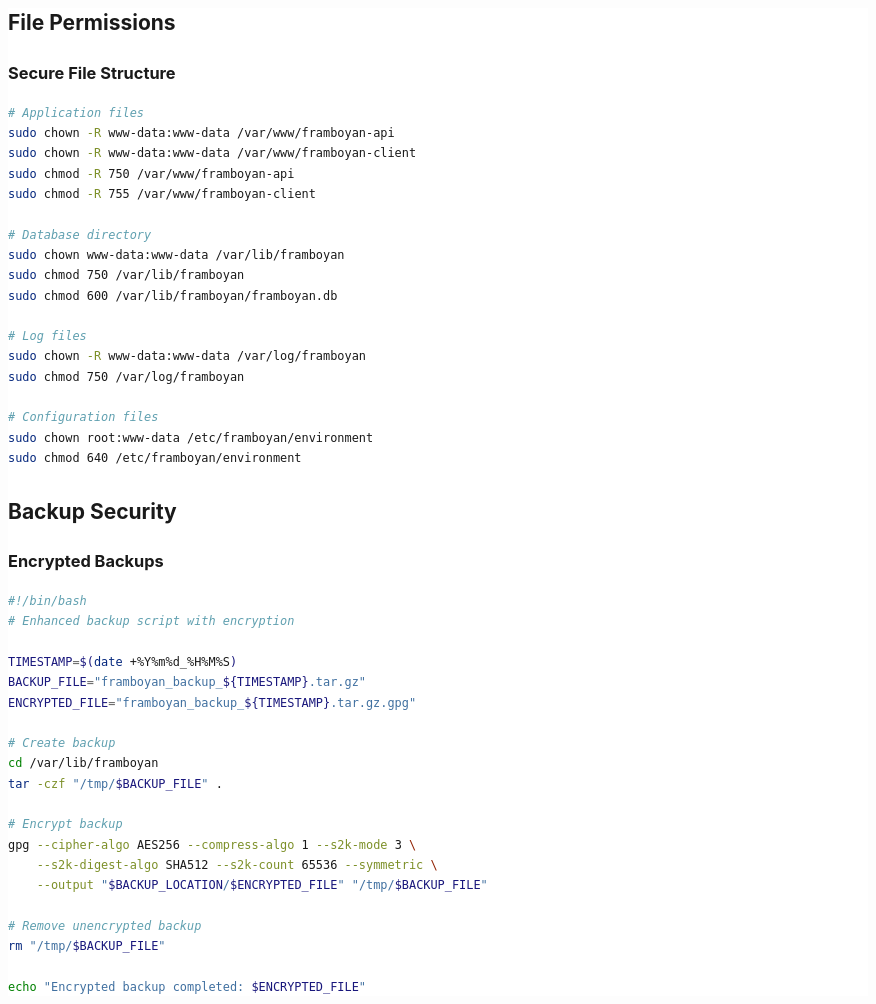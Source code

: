 ## File Permissions

### Secure File Structure
```bash
# Application files
sudo chown -R www-data:www-data /var/www/framboyan-api
sudo chown -R www-data:www-data /var/www/framboyan-client
sudo chmod -R 750 /var/www/framboyan-api
sudo chmod -R 755 /var/www/framboyan-client

# Database directory
sudo chown www-data:www-data /var/lib/framboyan
sudo chmod 750 /var/lib/framboyan
sudo chmod 600 /var/lib/framboyan/framboyan.db

# Log files
sudo chown -R www-data:www-data /var/log/framboyan
sudo chmod 750 /var/log/framboyan

# Configuration files
sudo chown root:www-data /etc/framboyan/environment
sudo chmod 640 /etc/framboyan/environment
```

## Backup Security

### Encrypted Backups
```bash
#!/bin/bash
# Enhanced backup script with encryption

TIMESTAMP=$(date +%Y%m%d_%H%M%S)
BACKUP_FILE="framboyan_backup_${TIMESTAMP}.tar.gz"
ENCRYPTED_FILE="framboyan_backup_${TIMESTAMP}.tar.gz.gpg"

# Create backup
cd /var/lib/framboyan
tar -czf "/tmp/$BACKUP_FILE" .

# Encrypt backup
gpg --cipher-algo AES256 --compress-algo 1 --s2k-mode 3 \
    --s2k-digest-algo SHA512 --s2k-count 65536 --symmetric \
    --output "$BACKUP_LOCATION/$ENCRYPTED_FILE" "/tmp/$BACKUP_FILE"

# Remove unencrypted backup
rm "/tmp/$BACKUP_FILE"

echo "Encrypted backup completed: $ENCRYPTED_FILE"
```
